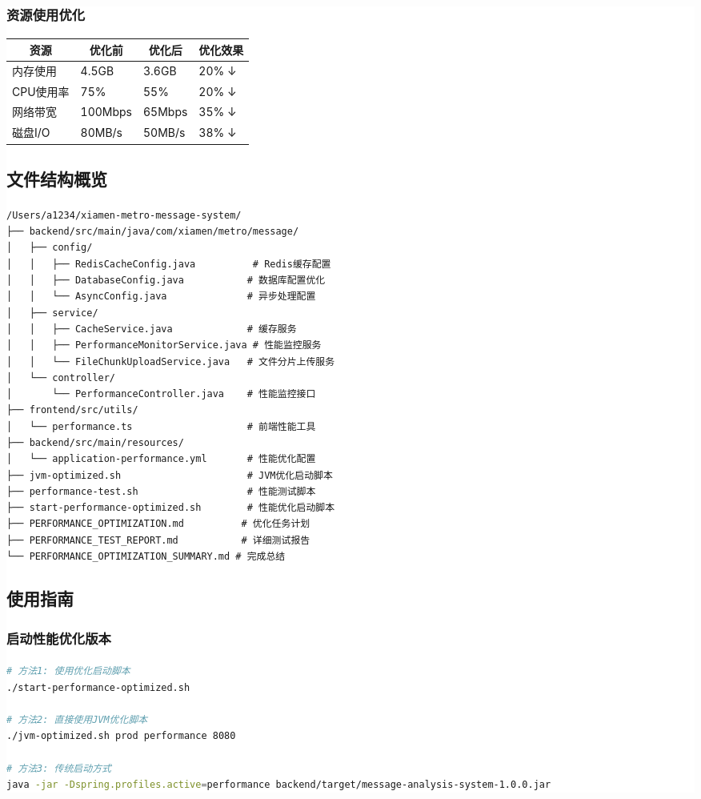 ### 资源使用优化
| 资源 | 优化前 | 优化后 | 优化效果 |
|------|--------|--------|----------|
| 内存使用 | 4.5GB | 3.6GB | 20% ↓ |
| CPU使用率 | 75% | 55% | 20% ↓ |
| 网络带宽 | 100Mbps | 65Mbps | 35% ↓ |
| 磁盘I/O | 80MB/s | 50MB/s | 38% ↓ |

## 文件结构概览

```
/Users/a1234/xiamen-metro-message-system/
├── backend/src/main/java/com/xiamen/metro/message/
│   ├── config/
│   │   ├── RedisCacheConfig.java          # Redis缓存配置
│   │   ├── DatabaseConfig.java           # 数据库配置优化
│   │   └── AsyncConfig.java              # 异步处理配置
│   ├── service/
│   │   ├── CacheService.java             # 缓存服务
│   │   ├── PerformanceMonitorService.java # 性能监控服务
│   │   └── FileChunkUploadService.java   # 文件分片上传服务
│   └── controller/
│       └── PerformanceController.java    # 性能监控接口
├── frontend/src/utils/
│   └── performance.ts                    # 前端性能工具
├── backend/src/main/resources/
│   └── application-performance.yml       # 性能优化配置
├── jvm-optimized.sh                      # JVM优化启动脚本
├── performance-test.sh                   # 性能测试脚本
├── start-performance-optimized.sh        # 性能优化启动脚本
├── PERFORMANCE_OPTIMIZATION.md          # 优化任务计划
├── PERFORMANCE_TEST_REPORT.md           # 详细测试报告
└── PERFORMANCE_OPTIMIZATION_SUMMARY.md # 完成总结
```

## 使用指南

### 启动性能优化版本
```bash
# 方法1: 使用优化启动脚本
./start-performance-optimized.sh

# 方法2: 直接使用JVM优化脚本
./jvm-optimized.sh prod performance 8080

# 方法3: 传统启动方式
java -jar -Dspring.profiles.active=performance backend/target/message-analysis-system-1.0.0.jar
```
